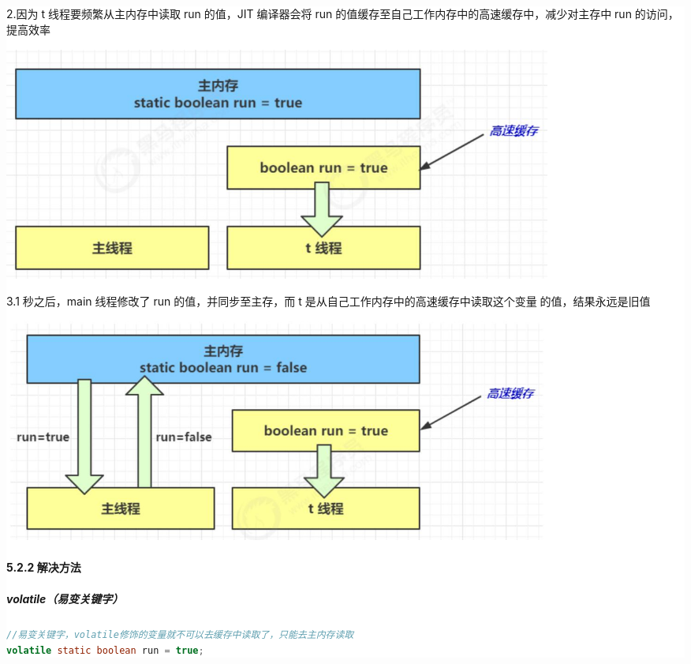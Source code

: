 2.因为 t 线程要频繁从主内存中读取 run 的值，JIT 编译器会将 run 的值缓存至自己工作内存中的高速缓存中，减少对主存中 run 的访问，提高效率

<img src="img\JMM-2.jpg" alt="JMM-2" style="zoom:67%;" />

3.1 秒之后，main 线程修改了 run 的值，并同步至主存，而 t 是从自己工作内存中的高速缓存中读取这个变量
的值，结果永远是旧值

  <img src="img\JMM-3.jpg" alt="JMM-3" style="zoom:67%;" />

#### 5.2.2 解决方法

##### volatile（易变关键字）

```java
//易变关键字，volatile修饰的变量就不可以去缓存中读取了，只能去主内存读取
volatile static boolean run = true;
```
